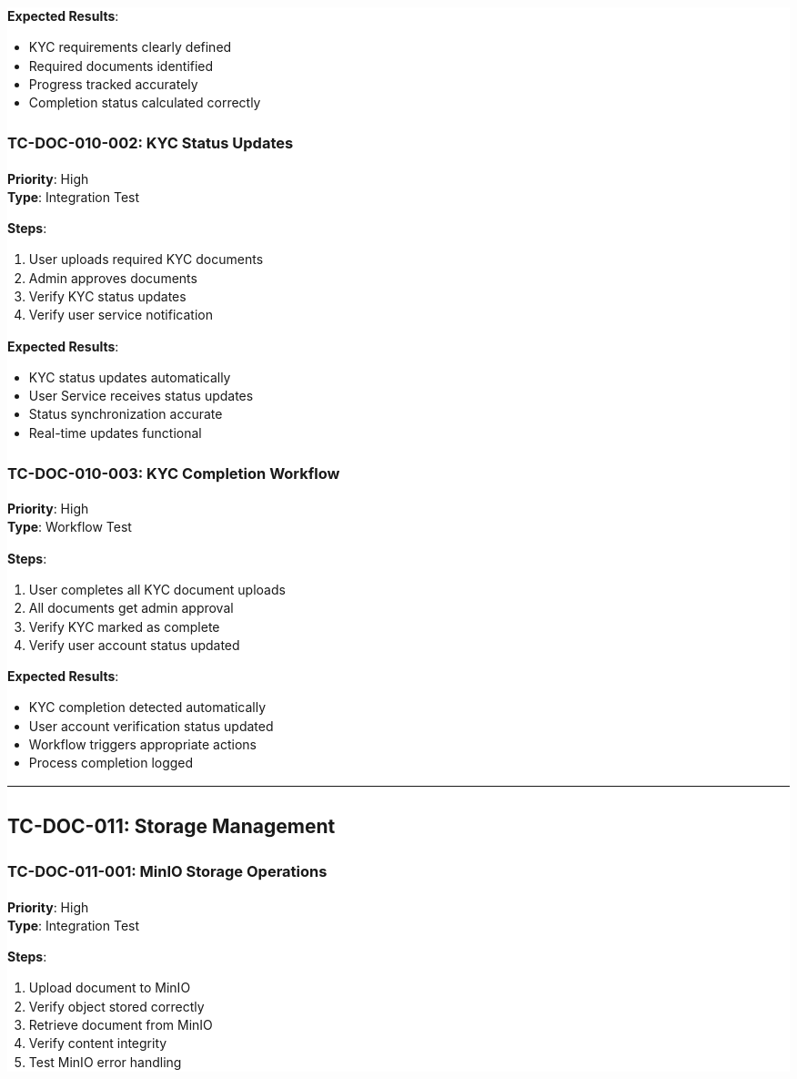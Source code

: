 **Expected Results**:
- KYC requirements clearly defined
- Required documents identified
- Progress tracked accurately
- Completion status calculated correctly

### TC-DOC-010-002: KYC Status Updates
**Priority**: High  
**Type**: Integration Test  

**Steps**:
1. User uploads required KYC documents
2. Admin approves documents
3. Verify KYC status updates
4. Verify user service notification

**Expected Results**:
- KYC status updates automatically
- User Service receives status updates
- Status synchronization accurate
- Real-time updates functional

### TC-DOC-010-003: KYC Completion Workflow
**Priority**: High  
**Type**: Workflow Test  

**Steps**:
1. User completes all KYC document uploads
2. All documents get admin approval
3. Verify KYC marked as complete
4. Verify user account status updated

**Expected Results**:
- KYC completion detected automatically
- User account verification status updated
- Workflow triggers appropriate actions
- Process completion logged

---

## TC-DOC-011: Storage Management

### TC-DOC-011-001: MinIO Storage Operations
**Priority**: High  
**Type**: Integration Test  

**Steps**:
1. Upload document to MinIO
2. Verify object stored correctly
3. Retrieve document from MinIO
4. Verify content integrity
5. Test MinIO error handling
